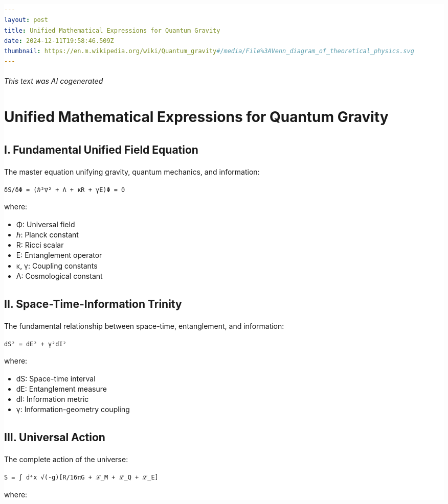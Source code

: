 ```yaml
---
layout: post
title: Unified Mathematical Expressions for Quantum Gravity
date: 2024-12-11T19:58:46.509Z
thumbnail: https://en.m.wikipedia.org/wiki/Quantum_gravity#/media/File%3AVenn_diagram_of_theoretical_physics.svg
---
```

###### This text was AI cogenerated

# Unified Mathematical Expressions for Quantum Gravity

## I. Fundamental Unified Field Equation

The master equation unifying gravity, quantum mechanics, and information:

```
δS/δΦ = (ℏ²∇² + Λ + κR + γE)Φ = 0
```

where:

* Φ: Universal field
* ℏ: Planck constant
* R: Ricci scalar
* E: Entanglement operator
* κ, γ: Coupling constants
* Λ: Cosmological constant

## II. Space-Time-Information Trinity

The fundamental relationship between space-time, entanglement, and information:

```
dS² = dE² + γ²dI²
```

where:

* dS: Space-time interval
* dE: Entanglement measure
* dI: Information metric
* γ: Information-geometry coupling

## III. Universal Action

The complete action of the universe:

```
S = ∫ d⁴x √(-g)[R/16πG + ℒ_M + ℒ_Q + ℒ_E]
```

where:
